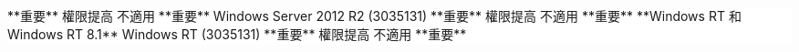 </td>
<td style="border:1px solid black;">
**重要**  
權限提高

</td>
<td style="border:1px solid black;">
不適用

</td>
<td style="border:1px solid black;">
**重要**

</td>
</tr>
<tr>
<td style="border:1px solid black;">
Windows Server 2012 R2  
(3035131)

</td>
<td style="border:1px solid black;">
**重要**  
權限提高

</td>
<td style="border:1px solid black;">
不適用

</td>
<td style="border:1px solid black;">
**重要**

</td>
</tr>
<tr>
<td style="border:1px solid black;" colspan="4">
**Windows RT 和 Windows RT 8.1**

</td>
</tr>
<tr>
<td style="border:1px solid black;">
Windows RT  
(3035131)

</td>
<td style="border:1px solid black;">
**重要**  
權限提高

</td>
<td style="border:1px solid black;">
不適用

</td>
<td style="border:1px solid black;">
**重要**
